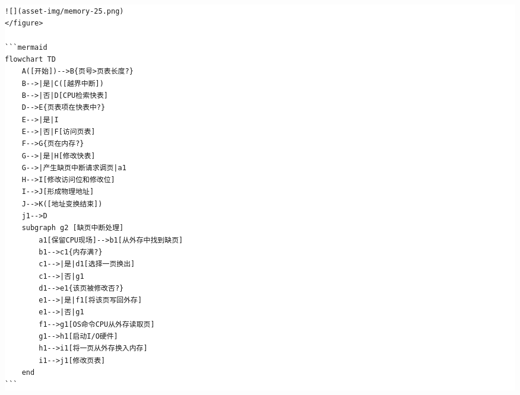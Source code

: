     ![](asset-img/memory-25.png)
    </figure>

    ```mermaid
    flowchart TD
        A([开始])-->B{页号>页表长度?}
        B-->|是|C([越界中断])
    	B-->|否|D[CPU检索快表]
        D-->E{页表项在快表中?}
        E-->|是|I
        E-->|否|F[访问页表]
        F-->G{页在内存?}
        G-->|是|H[修改快表]
        G-->|产生缺页中断请求调页|a1
        H-->I[修改访问位和修改位]
        I-->J[形成物理地址]
        J-->K([地址变换结束])
        j1-->D
        subgraph g2 [缺页中断处理]
            a1[保留CPU现场]-->b1[从外存中找到缺页]
            b1-->c1{内存满?}
            c1-->|是|d1[选择一页换出]
            c1-->|否|g1
            d1-->e1{该页被修改否?}
            e1-->|是|f1[将该页写回外存]
            e1-->|否|g1
            f1-->g1[OS命令CPU从外存读取页]
            g1-->h1[启动I/O硬件]
            h1-->i1[将一页从外存换入内存]
            i1-->j1[修改页表]
        end
    ```
